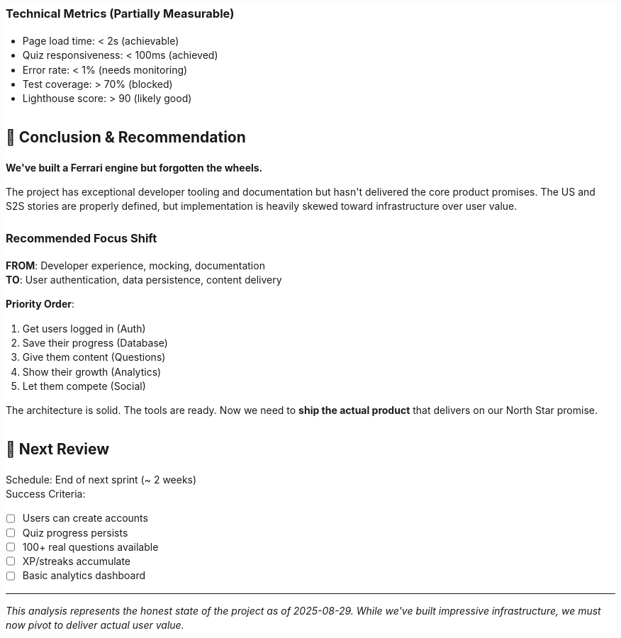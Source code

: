 ### Technical Metrics (Partially Measurable)

- Page load time: < 2s (achievable)
- Quiz responsiveness: < 100ms (achieved)
- Error rate: < 1% (needs monitoring)
- Test coverage: > 70% (blocked)
- Lighthouse score: > 90 (likely good)

## 🎯 Conclusion & Recommendation

**We've built a Ferrari engine but forgotten the wheels.**

The project has exceptional developer tooling and documentation but hasn't delivered the core product promises. The US and S2S stories are properly defined, but implementation is heavily skewed toward infrastructure over user value.

### Recommended Focus Shift

**FROM**: Developer experience, mocking, documentation  
**TO**: User authentication, data persistence, content delivery

**Priority Order**:

1. Get users logged in (Auth)
2. Save their progress (Database)
3. Give them content (Questions)
4. Show their growth (Analytics)
5. Let them compete (Social)

The architecture is solid. The tools are ready. Now we need to **ship the actual product** that delivers on our North Star promise.

## 🔄 Next Review

Schedule: End of next sprint (~ 2 weeks)  
Success Criteria:

- [ ] Users can create accounts
- [ ] Quiz progress persists
- [ ] 100+ real questions available
- [ ] XP/streaks accumulate
- [ ] Basic analytics dashboard

---

_This analysis represents the honest state of the project as of 2025-08-29. While we've built impressive infrastructure, we must now pivot to deliver actual user value._
